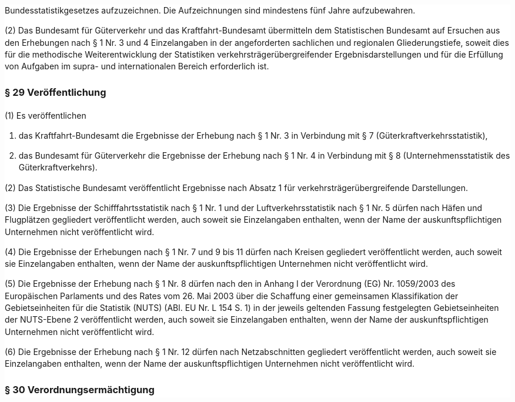 Bundesstatistikgesetzes aufzuzeichnen. Die Aufzeichnungen sind
mindestens fünf Jahre aufzubewahren.

(2) Das Bundesamt für Güterverkehr und das Kraftfahrt-Bundesamt
übermitteln dem Statistischen Bundesamt auf Ersuchen aus den
Erhebungen nach § 1 Nr. 3 und 4 Einzelangaben in der angeforderten
sachlichen und regionalen Gliederungstiefe, soweit dies für die
methodische Weiterentwicklung der Statistiken
verkehrsträgerübergreifender Ergebnisdarstellungen und für die
Erfüllung von Aufgaben im supra- und internationalen Bereich
erforderlich ist.


### § 29 Veröffentlichung

(1) Es veröffentlichen

1.  das Kraftfahrt-Bundesamt die Ergebnisse der Erhebung nach § 1 Nr. 3 in
    Verbindung mit § 7 (Güterkraftverkehrsstatistik),


2.  das Bundesamt für Güterverkehr die Ergebnisse der Erhebung nach § 1
    Nr. 4 in Verbindung mit § 8 (Unternehmensstatistik des
    Güterkraftverkehrs).




(2) Das Statistische Bundesamt veröffentlicht Ergebnisse nach Absatz 1
für verkehrsträgerübergreifende Darstellungen.

(3) Die Ergebnisse der Schifffahrtsstatistik nach § 1 Nr. 1 und der
Luftverkehrsstatistik nach § 1 Nr. 5 dürfen nach Häfen und Flugplätzen
gegliedert veröffentlicht werden, auch soweit sie Einzelangaben
enthalten, wenn der Name der auskunftspflichtigen Unternehmen nicht
veröffentlicht wird.

(4) Die Ergebnisse der Erhebungen nach § 1 Nr. 7 und 9 bis 11 dürfen
nach Kreisen gegliedert veröffentlicht werden, auch soweit sie
Einzelangaben enthalten, wenn der Name der auskunftspflichtigen
Unternehmen nicht veröffentlicht wird.

(5) Die Ergebnisse der Erhebung nach § 1 Nr. 8 dürfen nach den in
Anhang I der Verordnung (EG) Nr. 1059/2003 des Europäischen Parlaments
und des Rates vom 26. Mai 2003 über die Schaffung einer gemeinsamen
Klassifikation der Gebietseinheiten für die Statistik (NUTS) (ABl. EU
Nr. L 154 S. 1) in der jeweils geltenden Fassung festgelegten
Gebietseinheiten der NUTS-Ebene 2 veröffentlicht werden, auch soweit
sie Einzelangaben enthalten, wenn der Name der auskunftspflichtigen
Unternehmen nicht veröffentlicht wird.

(6) Die Ergebnisse der Erhebung nach § 1 Nr. 12 dürfen nach
Netzabschnitten gegliedert veröffentlicht werden, auch soweit sie
Einzelangaben enthalten, wenn der Name der auskunftspflichtigen
Unternehmen nicht veröffentlicht wird.


### § 30 Verordnungsermächtigung
